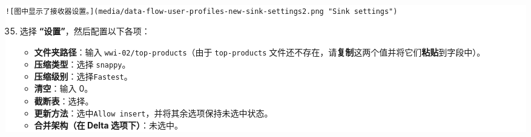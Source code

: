     ![图中显示了接收器设置。](media/data-flow-user-profiles-new-sink-settings2.png "Sink settings")

35. 选择 **“设置”**，然后配置以下各项：

    - **文件夹路径**：输入 `wwi-02/top-products`（由于 `top-products` 文件还不存在，请**复制**这两个值并将它们**粘贴**到字段中）。
    - **压缩类型**：选择 `snappy`。
    - **压缩级别**：选择`Fastest`。
    - **清空**：输入 0。
    - **截断表**：选择。
    - **更新方法**：选中`Allow insert`，并将其余选项保持未选中状态。
    - **合并架构（在 Delta 选项下）**：未选中。
